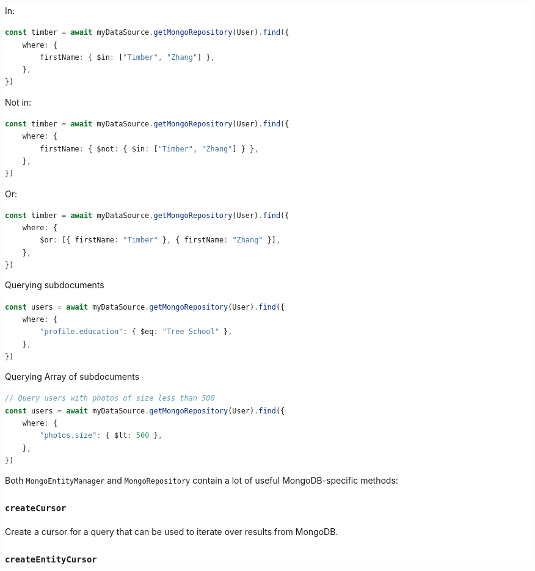 In:

```typescript
const timber = await myDataSource.getMongoRepository(User).find({
    where: {
        firstName: { $in: ["Timber", "Zhang"] },
    },
})
```

Not in:

```typescript
const timber = await myDataSource.getMongoRepository(User).find({
    where: {
        firstName: { $not: { $in: ["Timber", "Zhang"] } },
    },
})
```

Or:

```typescript
const timber = await myDataSource.getMongoRepository(User).find({
    where: {
        $or: [{ firstName: "Timber" }, { firstName: "Zhang" }],
    },
})
```

Querying subdocuments

```typescript
const users = await myDataSource.getMongoRepository(User).find({
    where: {
        "profile.education": { $eq: "Tree School" },
    },
})
```

Querying Array of subdocuments

```typescript
// Query users with photos of size less than 500
const users = await myDataSource.getMongoRepository(User).find({
    where: {
        "photos.size": { $lt: 500 },
    },
})
```

Both `MongoEntityManager` and `MongoRepository` contain a lot of useful MongoDB-specific methods:

### `createCursor`

Create a cursor for a query that can be used to iterate over results from MongoDB.

### `createEntityCursor`
